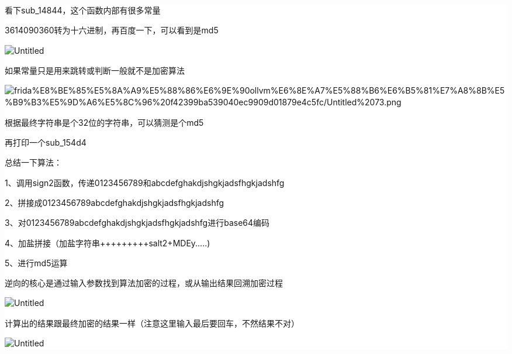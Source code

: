 看下sub_14844，这个函数内部有很多常量

3614090360转为十六进制，再百度一下，可以看到是md5

![Untitled](https://s2.loli.net/2022/02/11/KB1vYRWNJMQs4z2.png)

如果常量只是用来跳转或判断一般就不是加密算法 

![frida%E8%BE%85%E5%8A%A9%E5%88%86%E6%9E%90ollvm%E6%8E%A7%E5%88%B6%E6%B5%81%E7%A8%8B%E5%B9%B3%E5%9D%A6%E5%8C%96%20f42399ba539040ec9909d01879e4c5fc/Untitled%2073.png](https://s2.loli.net/2022/02/11/cGLrRSXxUAePNdD.png)

根据最终字符串是个32位的字符串，可以猜测是个md5

再打印一个sub_154d4

总结一下算法：

1、调用sign2函数，传递0123456789和abcdefghakdjshgkjadsfhgkjadshfg

2、拼接成0123456789abcdefghakdjshgkjadsfhgkjadshfg

3、对0123456789abcdefghakdjshgkjadsfhgkjadshfg进行base64编码

4、加盐拼接（加盐字符串+++++++++salt2+MDEy.....)

5、进行md5运算

逆向的核心是通过输入参数找到算法加密的过程，或从输出结果回溯加密过程

![Untitled](https://s2.loli.net/2022/02/11/wBHErj3a29lkC6M.png)

计算出的结果跟最终加密的结果一样（注意这里输入最后要回车，不然结果不对）

![Untitled](https://s2.loli.net/2022/02/11/B96xifZjLQb8XSh.png)
